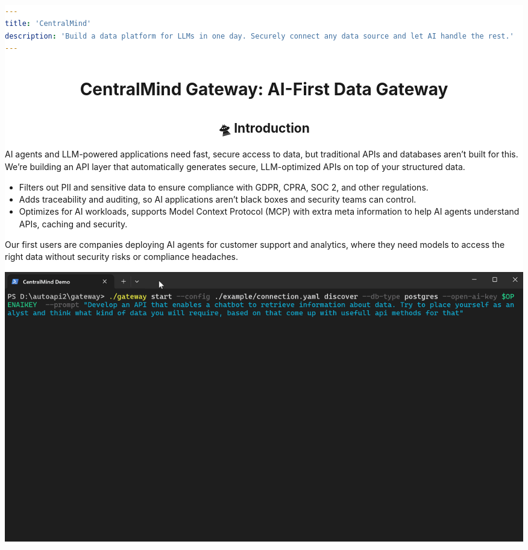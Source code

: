 ```yaml
---
title: 'CentralMind'
description: 'Build a data platform for LLMs in one day. Securely connect any data source and let AI handle the rest.'
---
```


<h1 align="center">CentralMind Gateway: AI-First Data Gateway</h1>

<div align="center">

## 🛸 Introduction

</div>

AI agents and LLM-powered applications need fast, secure access to data, but traditional APIs and databases aren’t built for this. We’re building an API layer that automatically generates secure, LLM-optimized APIs on top of your structured data.

- Filters out PII and sensitive data to ensure compliance with GDPR, CPRA, SOC 2, and other regulations.
- Adds traceability and auditing, so AI applications aren’t black boxes and security teams can control.
- Optimizes for AI workloads, supports Model Context Protocol (MCP) with extra meta information to help AI agents understand APIs, caching and security.

Our first users are companies deploying AI agents for customer support and analytics, where they need models to access the right data without security risks or compliance headaches.

![demo](/assets/demo.gif)
